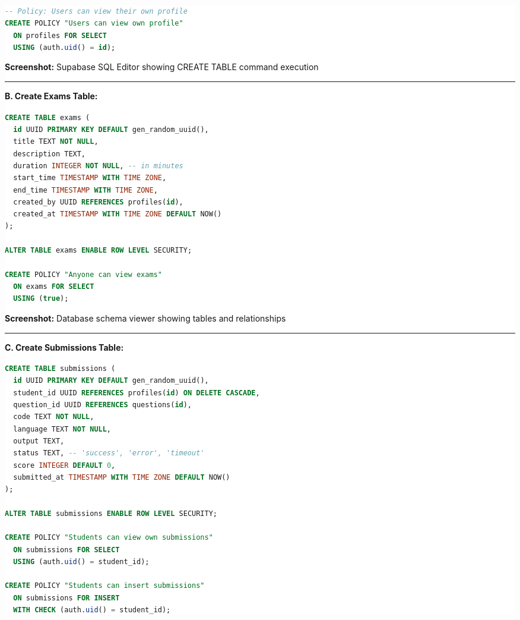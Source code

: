 ```sql
-- Policy: Users can view their own profile
CREATE POLICY "Users can view own profile"
  ON profiles FOR SELECT
  USING (auth.uid() = id);
```

**Screenshot:** Supabase SQL Editor showing CREATE TABLE command execution

---

**B. Create Exams Table:**

```sql
CREATE TABLE exams (
  id UUID PRIMARY KEY DEFAULT gen_random_uuid(),
  title TEXT NOT NULL,
  description TEXT,
  duration INTEGER NOT NULL, -- in minutes
  start_time TIMESTAMP WITH TIME ZONE,
  end_time TIMESTAMP WITH TIME ZONE,
  created_by UUID REFERENCES profiles(id),
  created_at TIMESTAMP WITH TIME ZONE DEFAULT NOW()
);

ALTER TABLE exams ENABLE ROW LEVEL SECURITY;

CREATE POLICY "Anyone can view exams"
  ON exams FOR SELECT
  USING (true);
```

**Screenshot:** Database schema viewer showing tables and relationships

---

**C. Create Submissions Table:**

```sql
CREATE TABLE submissions (
  id UUID PRIMARY KEY DEFAULT gen_random_uuid(),
  student_id UUID REFERENCES profiles(id) ON DELETE CASCADE,
  question_id UUID REFERENCES questions(id),
  code TEXT NOT NULL,
  language TEXT NOT NULL,
  output TEXT,
  status TEXT, -- 'success', 'error', 'timeout'
  score INTEGER DEFAULT 0,
  submitted_at TIMESTAMP WITH TIME ZONE DEFAULT NOW()
);

ALTER TABLE submissions ENABLE ROW LEVEL SECURITY;

CREATE POLICY "Students can view own submissions"
  ON submissions FOR SELECT
  USING (auth.uid() = student_id);

CREATE POLICY "Students can insert submissions"
  ON submissions FOR INSERT
  WITH CHECK (auth.uid() = student_id);
```
